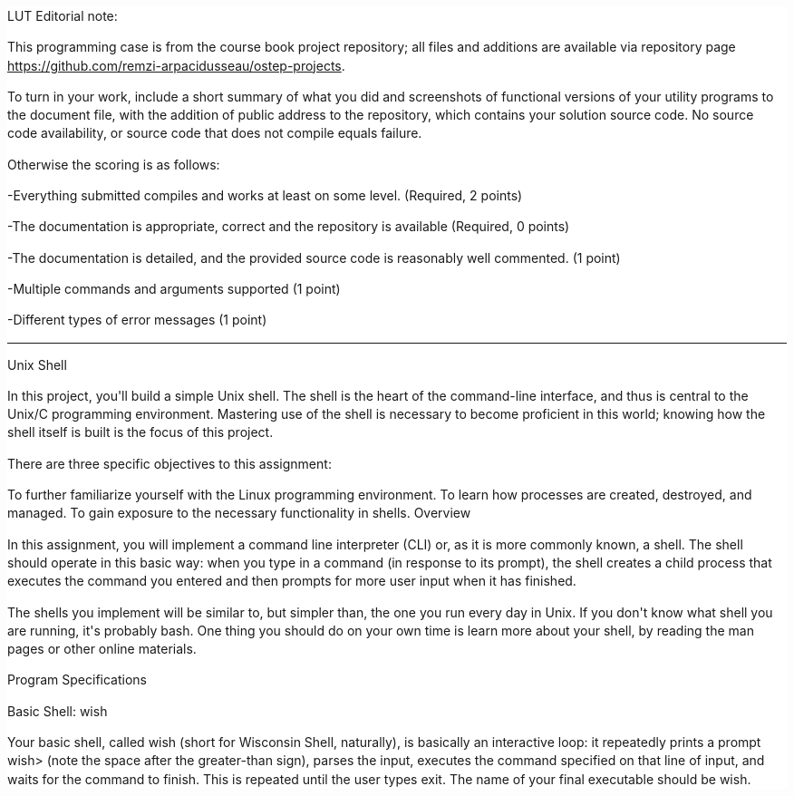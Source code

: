 LUT Editorial note:

This programming case is from the course book project repository; all files and additions are available via repository page https://github.com/remzi-arpacidusseau/ostep-projects.


To turn in your work, include a short summary of what you did and screenshots of functional versions of your utility programs to the document file, with the addition of public address to the repository, which contains your solution source code. No source code availability, or source code that does not compile equals failure.


Otherwise the scoring is as follows:


-Everything submitted compiles and works at least on some level. (Required, 2 points)

-The documentation is appropriate, correct and the repository is available (Required, 0 points)

-The documentation is detailed, and the provided source code is reasonably well commented. (1 point)

-Multiple commands and arguments supported (1 point)


-Different types of error messages (1 point) 



-------------------------------------



Unix Shell

In this project, you'll build a simple Unix shell. The shell is the heart of the command-line interface, and thus is central to the Unix/C programming environment. Mastering use of the shell is necessary to become proficient in this world; knowing how the shell itself is built is the focus of this project.

There are three specific objectives to this assignment:

To further familiarize yourself with the Linux programming environment.
To learn how processes are created, destroyed, and managed.
To gain exposure to the necessary functionality in shells.
Overview

In this assignment, you will implement a command line interpreter (CLI) or, as it is more commonly known, a shell. The shell should operate in this basic way: when you type in a command (in response to its prompt), the shell creates a child process that executes the command you entered and then prompts for more user input when it has finished.

The shells you implement will be similar to, but simpler than, the one you run every day in Unix. If you don't know what shell you are running, it's probably bash. One thing you should do on your own time is learn more about your shell, by reading the man pages or other online materials.

Program Specifications

Basic Shell: wish

Your basic shell, called wish (short for Wisconsin Shell, naturally), is basically an interactive loop: it repeatedly prints a prompt wish> (note the space after the greater-than sign), parses the input, executes the command specified on that line of input, and waits for the command to finish. This is repeated until the user types exit. The name of your final executable should be wish.
